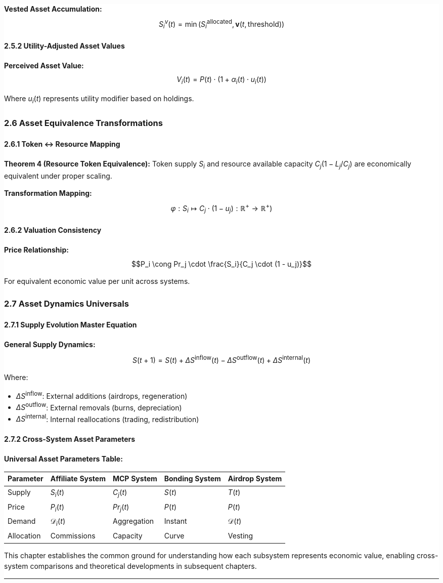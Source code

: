 **Vested Asset Accumulation:**
$$S^v_i(t) = \min(S^{\text{allocated}}_i, \mathbf{v}(t, \text{threshold}))$$

#### 2.5.2 Utility-Adjusted Asset Values

**Perceived Asset Value:**
$$V_i(t) = P(t) \cdot (1 + \alpha_i(t) \cdot u_i(t))$$

Where $u_i(t)$ represents utility modifier based on holdings.

### 2.6 Asset Equivalence Transformations

#### 2.6.1 Token ↔ Resource Mapping

**Theorem 4 (Resource Token Equivalence):**
Token supply $S_i$ and resource available capacity $C_j(1-L_j/C_j)$ are economically equivalent under proper scaling.

**Transformation Mapping:**
$$\varphi: S_i \mapsto C_j \cdot (1 - u_j) : \mathbb{R}^+ \to \mathbb{R}^+)$$

#### 2.6.2 Valuation Consistency

**Price Relationship:**
$$P_i \cong Pr_j \cdot \frac{S_i}{C_j \cdot (1 - u_j)}$$

For equivalent economic value per unit across systems.

### 2.7 Asset Dynamics Universals

#### 2.7.1 Supply Evolution Master Equation

**General Supply Dynamics:**
$$S(t+1) = S(t) + \Delta S^{\text{inflow}}(t) - \Delta S^{\text{outflow}}(t) + \Delta S^{\text{internal}}(t)$$

Where:
- $\Delta S^{\text{inflow}}$: External additions (airdrops, regeneration)
- $\Delta S^{\text{outflow}}$: External removals (burns, depreciation)
- $\Delta S^{\text{internal}}$: Internal reallocations (trading, redistribution)

#### 2.7.2 Cross-System Asset Parameters

**Universal Asset Parameters Table:**

| Parameter | Affiliate System | MCP System | Bonding System | Airdrop System |
|-----------|------------------|-------------|----------------|----------------|
| Supply | $S_i(t)$ | $C_j(t)$ | $S(t)$ | $T(t)$ |
| Price | $P_i(t)$ | $Pr_j(t)$ | $P(t)$ | $P(t)$ |
| Demand | $\mathcal{D}_i(t)$ | Aggregation | Instant | $\mathcal{D}(t)$ |
| Allocation | Commissions | Capacity | Curve | Vesting |

This chapter establishes the common ground for understanding how each subsystem represents economic value, enabling cross-system comparisons and theoretical developments in subsequent chapters.

---